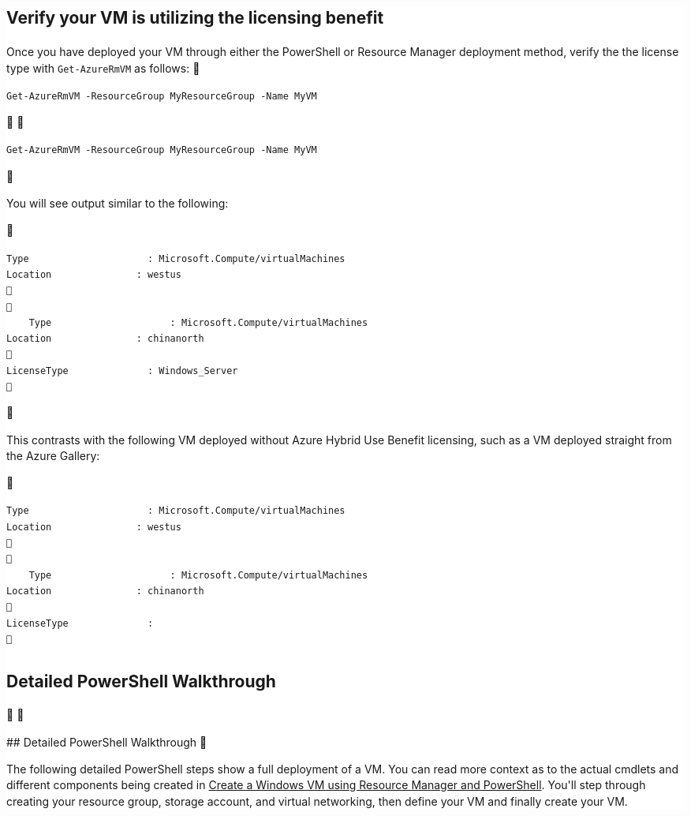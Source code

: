 ## Verify your VM is utilizing the licensing benefit
Once you have deployed your VM through either the PowerShell or Resource Manager deployment method, verify the the license type with `Get-AzureRmVM` as follows:

```
Get-AzureRmVM -ResourceGroup MyResourceGroup -Name MyVM
```



	Get-AzureRmVM -ResourceGroup MyResourceGroup -Name MyVM


You will see output similar to the following:


```
Type                     : Microsoft.Compute/virtualMachines
Location               : westus


	Type                     : Microsoft.Compute/virtualMachines
Location               : chinanorth

LicenseType              : Windows_Server

```


This contrasts with the following VM deployed without Azure Hybrid Use Benefit licensing, such as a VM deployed straight from the Azure Gallery:


```
Type                     : Microsoft.Compute/virtualMachines
Location               : westus


	Type                     : Microsoft.Compute/virtualMachines
Location               : chinanorth

LicenseType              : 

```
## Detailed PowerShell Walkthrough



##<a name="deploy-windows-server-vm-via-powershell-detailed-walkthrough"></a> Detailed PowerShell Walkthrough


The following detailed PowerShell steps show a full deployment of a VM. You can read more context as to the actual cmdlets and different components being created in [Create a Windows VM using Resource Manager and PowerShell](/documentation/articles/virtual-machines-windows-ps-create/). You'll step through creating your resource group, storage account, and virtual networking, then define your VM and finally create your VM.
 